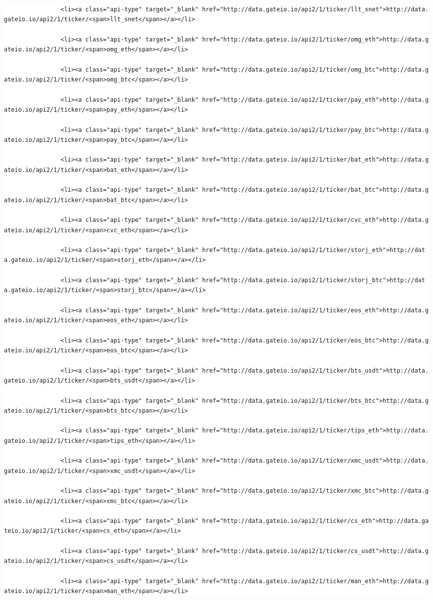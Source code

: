                     <li><a class="api-type" target="_blank" href="http://data.gateio.io/api2/1/ticker/llt_snet">http://data.gateio.io/api2/1/ticker/<span>llt_snet</span></a></li>
                					
                    <li><a class="api-type" target="_blank" href="http://data.gateio.io/api2/1/ticker/omg_eth">http://data.gateio.io/api2/1/ticker/<span>omg_eth</span></a></li>
                					
                    <li><a class="api-type" target="_blank" href="http://data.gateio.io/api2/1/ticker/omg_btc">http://data.gateio.io/api2/1/ticker/<span>omg_btc</span></a></li>
                					
                    <li><a class="api-type" target="_blank" href="http://data.gateio.io/api2/1/ticker/pay_eth">http://data.gateio.io/api2/1/ticker/<span>pay_eth</span></a></li>
                					
                    <li><a class="api-type" target="_blank" href="http://data.gateio.io/api2/1/ticker/pay_btc">http://data.gateio.io/api2/1/ticker/<span>pay_btc</span></a></li>
                					
                    <li><a class="api-type" target="_blank" href="http://data.gateio.io/api2/1/ticker/bat_eth">http://data.gateio.io/api2/1/ticker/<span>bat_eth</span></a></li>
                					
                    <li><a class="api-type" target="_blank" href="http://data.gateio.io/api2/1/ticker/bat_btc">http://data.gateio.io/api2/1/ticker/<span>bat_btc</span></a></li>
                					
                    <li><a class="api-type" target="_blank" href="http://data.gateio.io/api2/1/ticker/cvc_eth">http://data.gateio.io/api2/1/ticker/<span>cvc_eth</span></a></li>
                					
                    <li><a class="api-type" target="_blank" href="http://data.gateio.io/api2/1/ticker/storj_eth">http://data.gateio.io/api2/1/ticker/<span>storj_eth</span></a></li>
                					
                    <li><a class="api-type" target="_blank" href="http://data.gateio.io/api2/1/ticker/storj_btc">http://data.gateio.io/api2/1/ticker/<span>storj_btc</span></a></li>
                					
                    <li><a class="api-type" target="_blank" href="http://data.gateio.io/api2/1/ticker/eos_eth">http://data.gateio.io/api2/1/ticker/<span>eos_eth</span></a></li>
                					
                    <li><a class="api-type" target="_blank" href="http://data.gateio.io/api2/1/ticker/eos_btc">http://data.gateio.io/api2/1/ticker/<span>eos_btc</span></a></li>
                					
                    <li><a class="api-type" target="_blank" href="http://data.gateio.io/api2/1/ticker/bts_usdt">http://data.gateio.io/api2/1/ticker/<span>bts_usdt</span></a></li>
                					
                    <li><a class="api-type" target="_blank" href="http://data.gateio.io/api2/1/ticker/bts_btc">http://data.gateio.io/api2/1/ticker/<span>bts_btc</span></a></li>
                					
                    <li><a class="api-type" target="_blank" href="http://data.gateio.io/api2/1/ticker/tips_eth">http://data.gateio.io/api2/1/ticker/<span>tips_eth</span></a></li>
                					
                    <li><a class="api-type" target="_blank" href="http://data.gateio.io/api2/1/ticker/xmc_usdt">http://data.gateio.io/api2/1/ticker/<span>xmc_usdt</span></a></li>
                					
                    <li><a class="api-type" target="_blank" href="http://data.gateio.io/api2/1/ticker/xmc_btc">http://data.gateio.io/api2/1/ticker/<span>xmc_btc</span></a></li>
                					
                    <li><a class="api-type" target="_blank" href="http://data.gateio.io/api2/1/ticker/cs_eth">http://data.gateio.io/api2/1/ticker/<span>cs_eth</span></a></li>
                					
                    <li><a class="api-type" target="_blank" href="http://data.gateio.io/api2/1/ticker/cs_usdt">http://data.gateio.io/api2/1/ticker/<span>cs_usdt</span></a></li>
                					
                    <li><a class="api-type" target="_blank" href="http://data.gateio.io/api2/1/ticker/man_eth">http://data.gateio.io/api2/1/ticker/<span>man_eth</span></a></li>
                					
